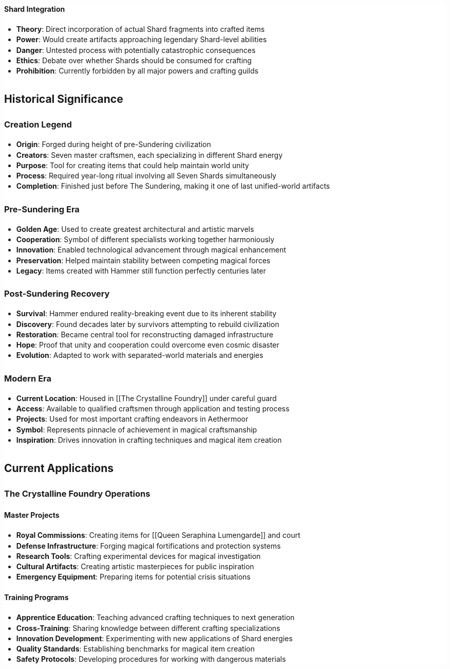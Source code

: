 #### Shard Integration
- **Theory**: Direct incorporation of actual Shard fragments into crafted items
- **Power**: Would create artifacts approaching legendary Shard-level abilities
- **Danger**: Untested process with potentially catastrophic consequences
- **Ethics**: Debate over whether Shards should be consumed for crafting
- **Prohibition**: Currently forbidden by all major powers and crafting guilds

## Historical Significance
### Creation Legend
- **Origin**: Forged during height of pre-Sundering civilization
- **Creators**: Seven master craftsmen, each specializing in different Shard energy
- **Purpose**: Tool for creating items that could help maintain world unity
- **Process**: Required year-long ritual involving all Seven Shards simultaneously
- **Completion**: Finished just before The Sundering, making it one of last unified-world artifacts

### Pre-Sundering Era
- **Golden Age**: Used to create greatest architectural and artistic marvels
- **Cooperation**: Symbol of different specialists working together harmoniously  
- **Innovation**: Enabled technological advancement through magical enhancement
- **Preservation**: Helped maintain stability between competing magical forces
- **Legacy**: Items created with Hammer still function perfectly centuries later

### Post-Sundering Recovery
- **Survival**: Hammer endured reality-breaking event due to its inherent stability
- **Discovery**: Found decades later by survivors attempting to rebuild civilization
- **Restoration**: Became central tool for reconstructing damaged infrastructure
- **Hope**: Proof that unity and cooperation could overcome even cosmic disaster
- **Evolution**: Adapted to work with separated-world materials and energies

### Modern Era
- **Current Location**: Housed in [[The Crystalline Foundry]] under careful guard
- **Access**: Available to qualified craftsmen through application and testing process
- **Projects**: Used for most important crafting endeavors in Aethermoor
- **Symbol**: Represents pinnacle of achievement in magical craftsmanship
- **Inspiration**: Drives innovation in crafting techniques and magical item creation

## Current Applications
### The Crystalline Foundry Operations
#### Master Projects
- **Royal Commissions**: Creating items for [[Queen Seraphina Lumengarde]] and court
- **Defense Infrastructure**: Forging magical fortifications and protection systems
- **Research Tools**: Crafting experimental devices for magical investigation
- **Cultural Artifacts**: Creating artistic masterpieces for public inspiration
- **Emergency Equipment**: Preparing items for potential crisis situations

#### Training Programs
- **Apprentice Education**: Teaching advanced crafting techniques to next generation
- **Cross-Training**: Sharing knowledge between different crafting specializations
- **Innovation Development**: Experimenting with new applications of Shard energies
- **Quality Standards**: Establishing benchmarks for magical item creation
- **Safety Protocols**: Developing procedures for working with dangerous materials
